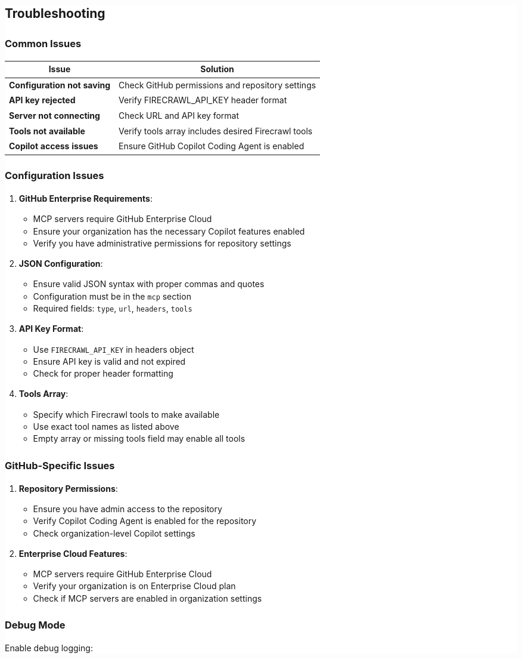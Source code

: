 ## Troubleshooting

### Common Issues

| Issue | Solution |
|-------|----------|
| **Configuration not saving** | Check GitHub permissions and repository settings |
| **API key rejected** | Verify FIRECRAWL_API_KEY header format |
| **Server not connecting** | Check URL and API key format |
| **Tools not available** | Verify tools array includes desired Firecrawl tools |
| **Copilot access issues** | Ensure GitHub Copilot Coding Agent is enabled |

### Configuration Issues

1. **GitHub Enterprise Requirements**:
   - MCP servers require GitHub Enterprise Cloud
   - Ensure your organization has the necessary Copilot features enabled
   - Verify you have administrative permissions for repository settings

2. **JSON Configuration**:
   - Ensure valid JSON syntax with proper commas and quotes
   - Configuration must be in the `mcp` section
   - Required fields: `type`, `url`, `headers`, `tools`

3. **API Key Format**:
   - Use `FIRECRAWL_API_KEY` in headers object
   - Ensure API key is valid and not expired
   - Check for proper header formatting

4. **Tools Array**:
   - Specify which Firecrawl tools to make available
   - Use exact tool names as listed above
   - Empty array or missing tools field may enable all tools

### GitHub-Specific Issues

1. **Repository Permissions**:
   - Ensure you have admin access to the repository
   - Verify Copilot Coding Agent is enabled for the repository
   - Check organization-level Copilot settings

2. **Enterprise Cloud Features**:
   - MCP servers require GitHub Enterprise Cloud
   - Verify your organization is on Enterprise Cloud plan
   - Check if MCP servers are enabled in organization settings

### Debug Mode

Enable debug logging:

